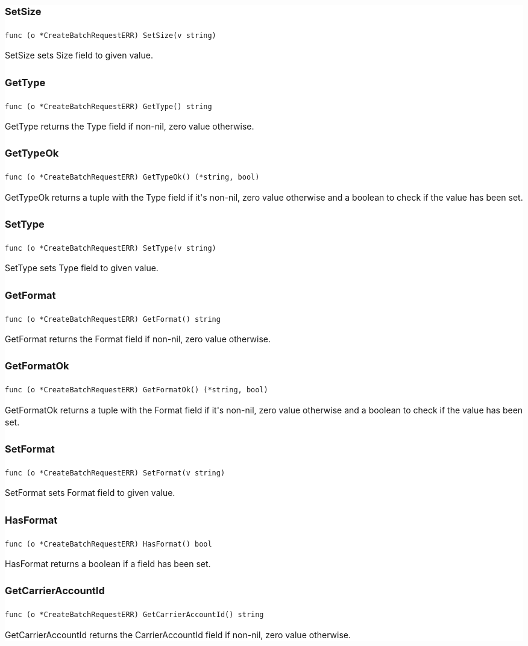 ### SetSize

`func (o *CreateBatchRequestERR) SetSize(v string)`

SetSize sets Size field to given value.


### GetType

`func (o *CreateBatchRequestERR) GetType() string`

GetType returns the Type field if non-nil, zero value otherwise.

### GetTypeOk

`func (o *CreateBatchRequestERR) GetTypeOk() (*string, bool)`

GetTypeOk returns a tuple with the Type field if it's non-nil, zero value otherwise
and a boolean to check if the value has been set.

### SetType

`func (o *CreateBatchRequestERR) SetType(v string)`

SetType sets Type field to given value.


### GetFormat

`func (o *CreateBatchRequestERR) GetFormat() string`

GetFormat returns the Format field if non-nil, zero value otherwise.

### GetFormatOk

`func (o *CreateBatchRequestERR) GetFormatOk() (*string, bool)`

GetFormatOk returns a tuple with the Format field if it's non-nil, zero value otherwise
and a boolean to check if the value has been set.

### SetFormat

`func (o *CreateBatchRequestERR) SetFormat(v string)`

SetFormat sets Format field to given value.

### HasFormat

`func (o *CreateBatchRequestERR) HasFormat() bool`

HasFormat returns a boolean if a field has been set.

### GetCarrierAccountId

`func (o *CreateBatchRequestERR) GetCarrierAccountId() string`

GetCarrierAccountId returns the CarrierAccountId field if non-nil, zero value otherwise.
